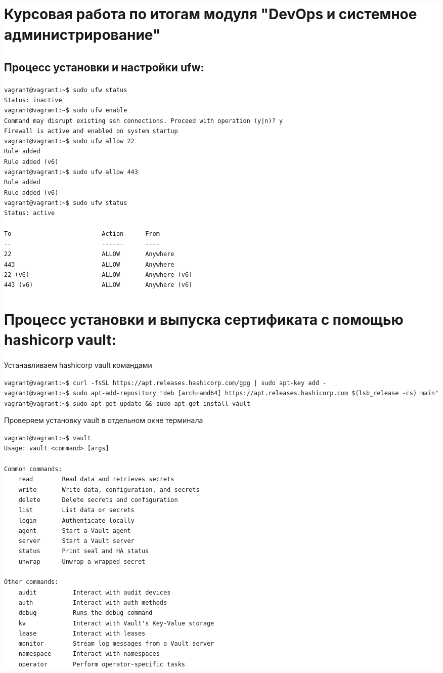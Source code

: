 # Курсовая работа по итогам модуля "DevOps и системное администрирование"


## Процесс установки и настройки ufw:
```
vagrant@vagrant:~$ sudo ufw status
Status: inactive
vagrant@vagrant:~$ sudo ufw enable
Command may disrupt existing ssh connections. Proceed with operation (y|n)? y
Firewall is active and enabled on system startup
vagrant@vagrant:~$ sudo ufw allow 22
Rule added
Rule added (v6)
vagrant@vagrant:~$ sudo ufw allow 443
Rule added
Rule added (v6)
vagrant@vagrant:~$ sudo ufw status
Status: active

To                         Action      From
--                         ------      ----
22                         ALLOW       Anywhere
443                        ALLOW       Anywhere
22 (v6)                    ALLOW       Anywhere (v6)
443 (v6)                   ALLOW       Anywhere (v6)
```
  
# Процесс установки и выпуска сертификата с помощью hashicorp vault:
Устанавливаем hashicorp vault командами
```
vagrant@vagrant:~$ curl -fsSL https://apt.releases.hashicorp.com/gpg | sudo apt-key add -
vagrant@vagrant:~$ sudo apt-add-repository "deb [arch=amd64] https://apt.releases.hashicorp.com $(lsb_release -cs) main"
vagrant@vagrant:~$ sudo apt-get update && sudo apt-get install vault
```
Проверяем установку vault в отдельном окне терминала
```
vagrant@vagrant:~$ vault
Usage: vault <command> [args]

Common commands:
    read        Read data and retrieves secrets
    write       Write data, configuration, and secrets
    delete      Delete secrets and configuration
    list        List data or secrets
    login       Authenticate locally
    agent       Start a Vault agent
    server      Start a Vault server
    status      Print seal and HA status
    unwrap      Unwrap a wrapped secret

Other commands:
    audit          Interact with audit devices
    auth           Interact with auth methods
    debug          Runs the debug command
    kv             Interact with Vault's Key-Value storage
    lease          Interact with leases
    monitor        Stream log messages from a Vault server
    namespace      Interact with namespaces
    operator       Perform operator-specific tasks
```